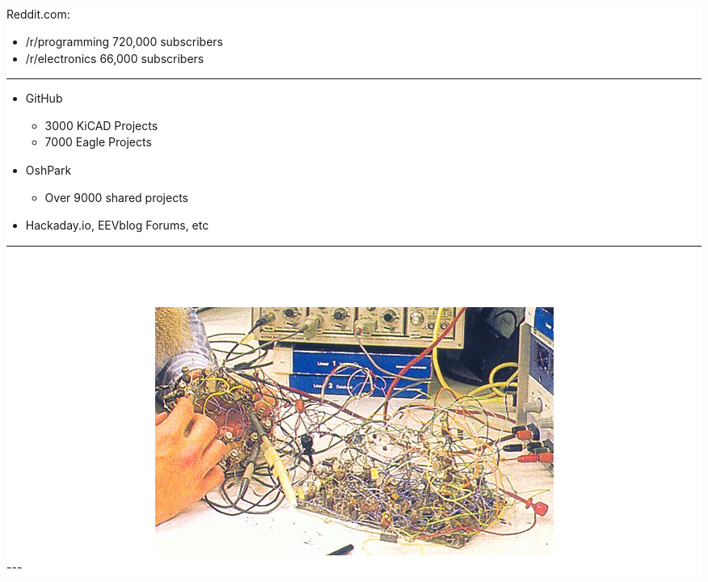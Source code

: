 Reddit.com:
- /r/programming 720,000 subscribers
- /r/electronics 66,000 subscribers
---

- GitHub
  - 3000 KiCAD Projects
  - 7000 Eagle Projects

- OshPark
  - Over 9000 shared projects

- Hackaday.io, EEVblog Forums, etc

---
<br>
<br>
<br>
<center><img src=images/pease.jpg /></center>
---